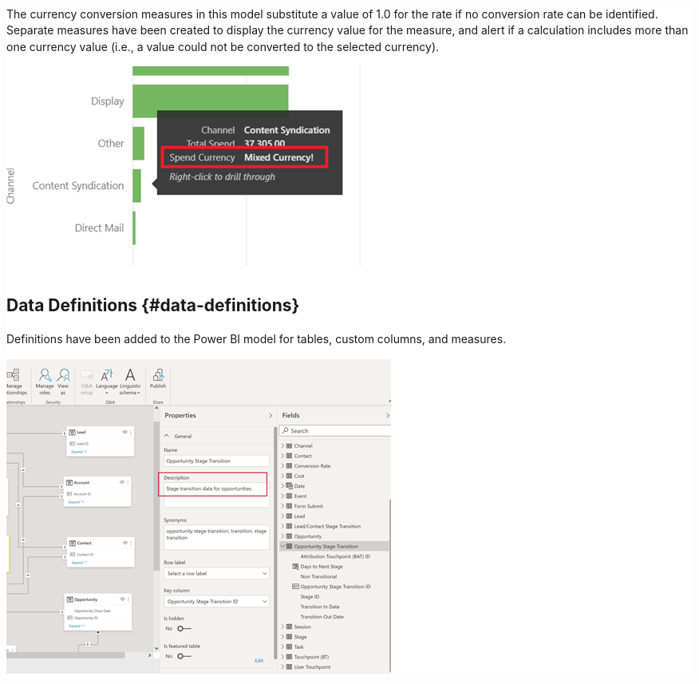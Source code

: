 The currency conversion measures in this model substitute a value of 1.0 for the rate if no conversion rate can be identified. Separate measures have been created to display the currency value for the measure, and alert if a calculation includes more than one currency value (i.e., a value could not be converted to the selected currency).

![](assets/marketo-measure-report-template-power-bi-13.png)

## Data Definitions {#data-definitions}

Definitions have been added to the Power BI model for tables, custom columns, and measures.

![](assets/marketo-measure-report-template-power-bi-14.png)
